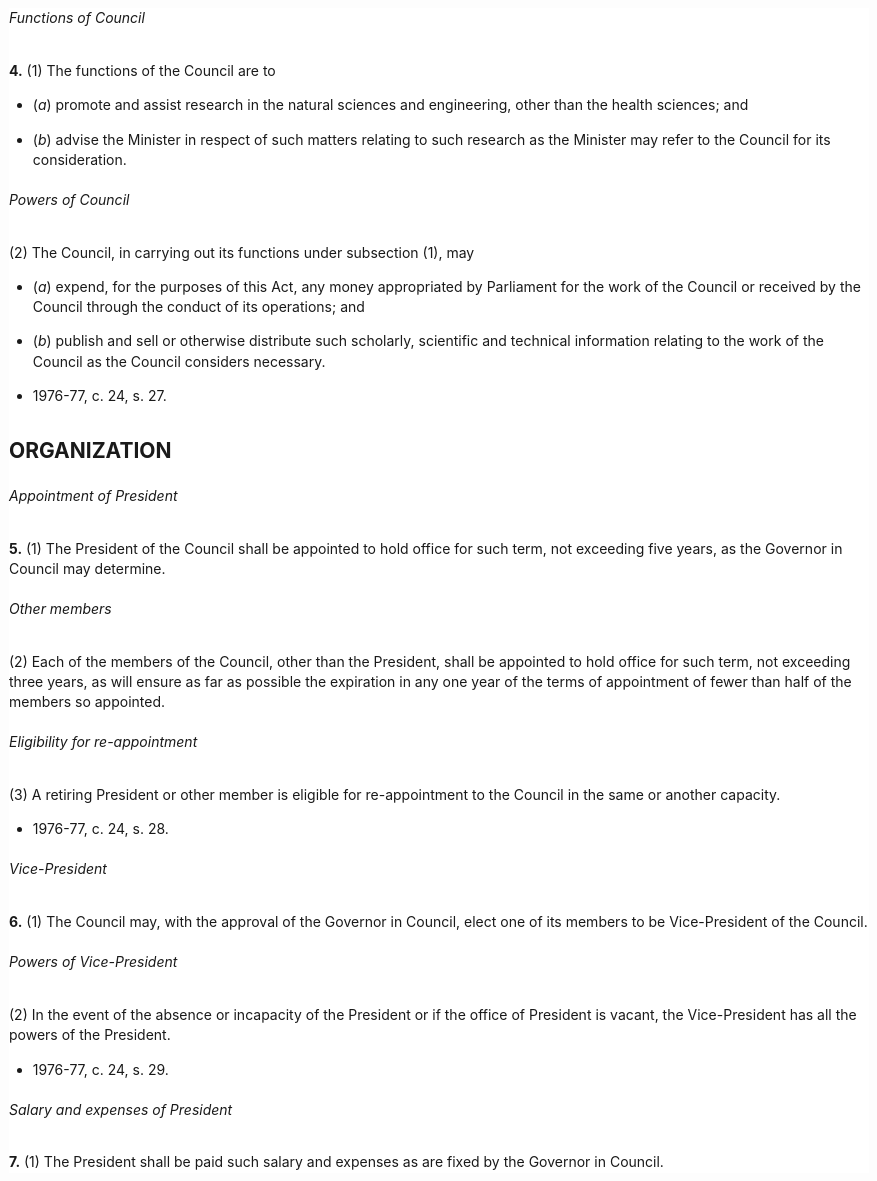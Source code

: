 ###### Functions of Council

**4.** (1) The functions of the Council are to

  * (_a_) promote and assist research in the natural sciences and engineering, other than the health sciences; and

  * (_b_) advise the Minister in respect of such matters relating to such research as the Minister may refer to the Council for its consideration.

###### Powers of Council

(2) The Council, in carrying out its functions under subsection (1), may

  * (_a_) expend, for the purposes of this Act, any money appropriated by Parliament for the work of the Council or received by the Council through the conduct of its operations; and

  * (_b_) publish and sell or otherwise distribute such scholarly, scientific and technical information relating to the work of the Council as the Council considers necessary.

  * 1976-77, c. 24, s. 27.

## ORGANIZATION

###### Appointment of President

**5.** (1) The President of the Council shall be appointed to hold office for such term, not exceeding five years, as the Governor in Council may determine.

###### Other members

(2) Each of the members of the Council, other than the President, shall be appointed to hold office for such term, not exceeding three years, as will ensure as far as possible the expiration in any one year of the terms of appointment of fewer than half of the members so appointed.

###### Eligibility for re-appointment

(3) A retiring President or other member is eligible for re-appointment to the Council in the same or another capacity.

  * 1976-77, c. 24, s. 28.

###### Vice-President

**6.** (1) The Council may, with the approval of the Governor in Council, elect one of its members to be Vice-President of the Council.

###### Powers of Vice-President

(2) In the event of the absence or incapacity of the President or if the office of President is vacant, the Vice-President has all the powers of the President.

  * 1976-77, c. 24, s. 29.

###### Salary and expenses of President

**7.** (1) The President shall be paid such salary and expenses as are fixed by the Governor in Council.

